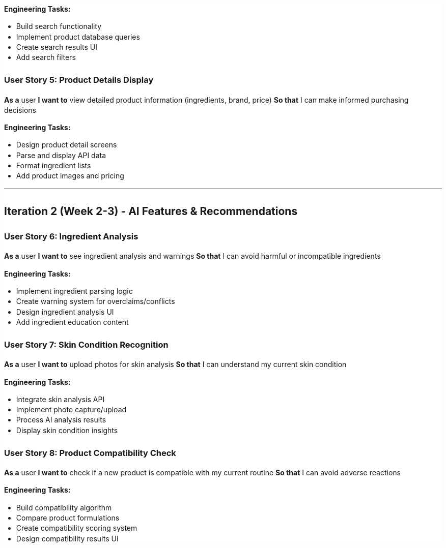 **Engineering Tasks:**
- Build search functionality
- Implement product database queries
- Create search results UI
- Add search filters

### User Story 5: Product Details Display
**As a** user
**I want to** view detailed product information (ingredients, brand, price)
**So that** I can make informed purchasing decisions

**Engineering Tasks:**
- Design product detail screens
- Parse and display API data
- Format ingredient lists
- Add product images and pricing

---

## Iteration 2 (Week 2-3) - AI Features & Recommendations

### User Story 6: Ingredient Analysis
**As a** user
**I want to** see ingredient analysis and warnings
**So that** I can avoid harmful or incompatible ingredients

**Engineering Tasks:**
- Implement ingredient parsing logic
- Create warning system for overclaims/conflicts
- Design ingredient analysis UI
- Add ingredient education content

### User Story 7: Skin Condition Recognition
**As a** user
**I want to** upload photos for skin analysis
**So that** I can understand my current skin condition

**Engineering Tasks:**
- Integrate skin analysis API
- Implement photo capture/upload
- Process AI analysis results
- Display skin condition insights

### User Story 8: Product Compatibility Check
**As a** user
**I want to** check if a new product is compatible with my current routine
**So that** I can avoid adverse reactions

**Engineering Tasks:**
- Build compatibility algorithm
- Compare product formulations
- Create compatibility scoring system
- Design compatibility results UI
